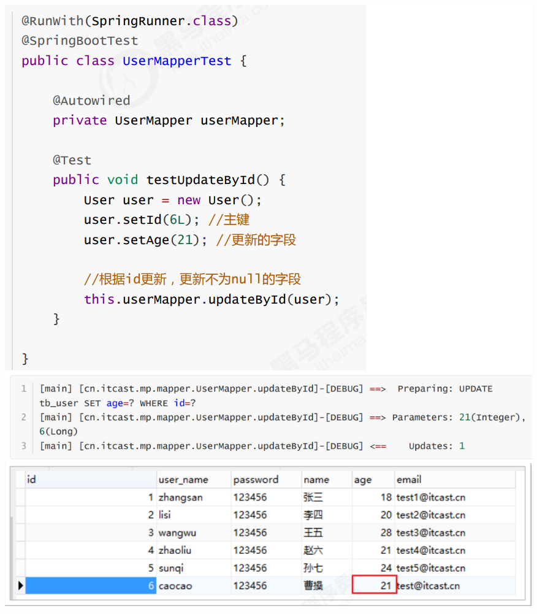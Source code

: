 ![](/static/2021-09-06-18-14-29.png)
![](/static/2021-09-06-18-14-40.png)
![](/static/2021-09-06-18-14-47.png)
